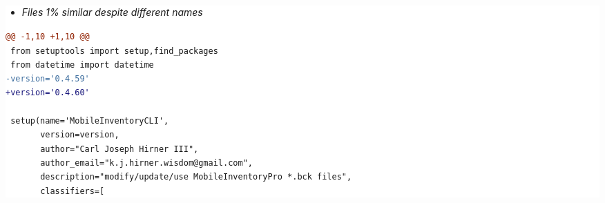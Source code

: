  * *Files 1% similar despite different names*

```diff
@@ -1,10 +1,10 @@
 from setuptools import setup,find_packages
 from datetime import datetime
-version='0.4.59'
+version='0.4.60'
 
 setup(name='MobileInventoryCLI',
       version=version,
       author="Carl Joseph Hirner III",
       author_email="k.j.hirner.wisdom@gmail.com",
       description="modify/update/use MobileInventoryPro *.bck files",
       classifiers=[
```

